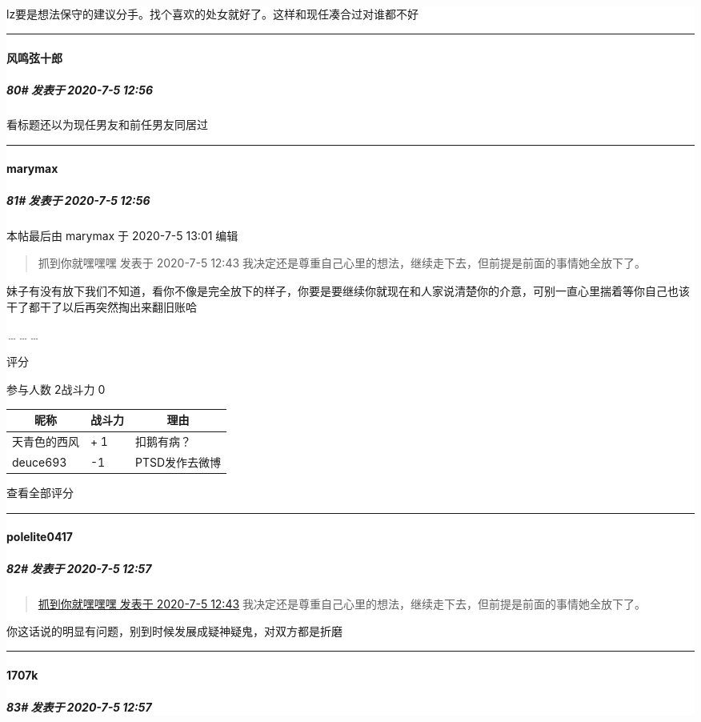 
lz要是想法保守的建议分手。找个喜欢的处女就好了。这样和现任凑合过对谁都不好


-----

####  风鸣弦十郎  
##### 80#       发表于 2020-7-5 12:56


看标题还以为现任男友和前任男友同居过


-----

####  marymax  
##### 81#       发表于 2020-7-5 12:56


 本帖最后由 marymax 于 2020-7-5 13:01 编辑 
<blockquote>抓到你就嘿嘿嘿 发表于 2020-7-5 12:43
我决定还是尊重自己心里的想法，继续走下去，但前提是前面的事情她全放下了。

</blockquote>
妹子有没有放下我们不知道，看你不像是完全放下的样子，你要是要继续你就现在和人家说清楚你的介意，可别一直心里揣着等你自己也该干了都干了以后再突然掏出来翻旧账哈


﹍﹍﹍

评分


 参与人数 2战斗力 0

|昵称|战斗力|理由|
|----|---|---|
| 天青色的西风| + 1|扣鹅有病？|
| deuce693|-1|PTSD发作去微博|


查看全部评分


-----

####  polelite0417  
##### 82#       发表于 2020-7-5 12:57


<blockquote><a href="httphttps://bbs.saraba1st.com/2b/forum.php?mod=redirect&amp;goto=findpost&amp;pid=48074983&amp;ptid=1945957" target="_blank">抓到你就嘿嘿嘿 发表于 2020-7-5 12:43</a>
我决定还是尊重自己心里的想法，继续走下去，但前提是前面的事情她全放下了。</blockquote>
你这话说的明显有问题，别到时候发展成疑神疑鬼，对双方都是折磨


-----

####  1707k  
##### 83#       发表于 2020-7-5 12:57
